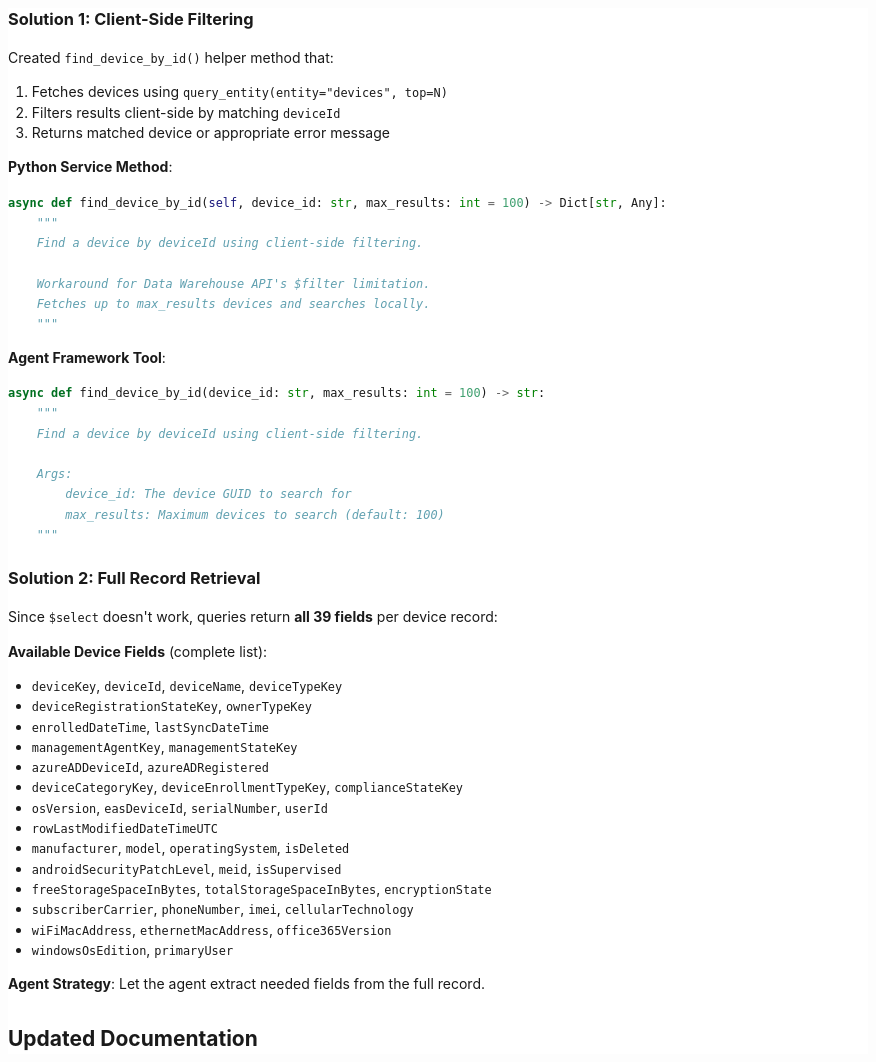 ### Solution 1: Client-Side Filtering

Created `find_device_by_id()` helper method that:
1. Fetches devices using `query_entity(entity="devices", top=N)`
2. Filters results client-side by matching `deviceId`
3. Returns matched device or appropriate error message

**Python Service Method**:
```python
async def find_device_by_id(self, device_id: str, max_results: int = 100) -> Dict[str, Any]:
    """
    Find a device by deviceId using client-side filtering.
    
    Workaround for Data Warehouse API's $filter limitation.
    Fetches up to max_results devices and searches locally.
    """
```

**Agent Framework Tool**:
```python
async def find_device_by_id(device_id: str, max_results: int = 100) -> str:
    """
    Find a device by deviceId using client-side filtering.
    
    Args:
        device_id: The device GUID to search for
        max_results: Maximum devices to search (default: 100)
    """
```

### Solution 2: Full Record Retrieval

Since `$select` doesn't work, queries return **all 39 fields** per device record:

**Available Device Fields** (complete list):
- `deviceKey`, `deviceId`, `deviceName`, `deviceTypeKey`
- `deviceRegistrationStateKey`, `ownerTypeKey`
- `enrolledDateTime`, `lastSyncDateTime`
- `managementAgentKey`, `managementStateKey`
- `azureADDeviceId`, `azureADRegistered`
- `deviceCategoryKey`, `deviceEnrollmentTypeKey`, `complianceStateKey`
- `osVersion`, `easDeviceId`, `serialNumber`, `userId`
- `rowLastModifiedDateTimeUTC`
- `manufacturer`, `model`, `operatingSystem`, `isDeleted`
- `androidSecurityPatchLevel`, `meid`, `isSupervised`
- `freeStorageSpaceInBytes`, `totalStorageSpaceInBytes`, `encryptionState`
- `subscriberCarrier`, `phoneNumber`, `imei`, `cellularTechnology`
- `wiFiMacAddress`, `ethernetMacAddress`, `office365Version`
- `windowsOsEdition`, `primaryUser`

**Agent Strategy**: Let the agent extract needed fields from the full record.

## Updated Documentation
